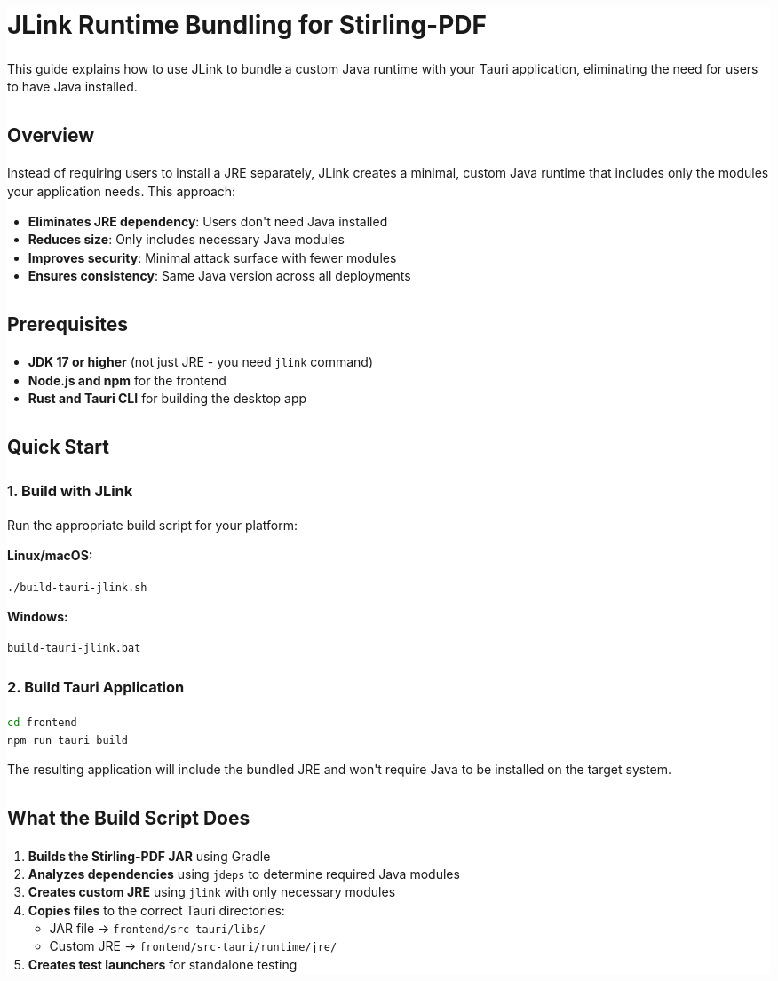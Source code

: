 # JLink Runtime Bundling for Stirling-PDF

This guide explains how to use JLink to bundle a custom Java runtime with your Tauri application, eliminating the need for users to have Java installed.

## Overview

Instead of requiring users to install a JRE separately, JLink creates a minimal, custom Java runtime that includes only the modules your application needs. This approach:

- **Eliminates JRE dependency**: Users don't need Java installed
- **Reduces size**: Only includes necessary Java modules
- **Improves security**: Minimal attack surface with fewer modules
- **Ensures consistency**: Same Java version across all deployments

## Prerequisites

- **JDK 17 or higher** (not just JRE - you need `jlink` command)
- **Node.js and npm** for the frontend
- **Rust and Tauri CLI** for building the desktop app

## Quick Start

### 1. Build with JLink

Run the appropriate build script for your platform:

**Linux/macOS:**
```bash
./build-tauri-jlink.sh
```

**Windows:**
```cmd
build-tauri-jlink.bat
```

### 2. Build Tauri Application

```bash
cd frontend
npm run tauri build
```

The resulting application will include the bundled JRE and won't require Java to be installed on the target system.

## What the Build Script Does

1. **Builds the Stirling-PDF JAR** using Gradle
2. **Analyzes dependencies** using `jdeps` to determine required Java modules
3. **Creates custom JRE** using `jlink` with only necessary modules
4. **Copies files** to the correct Tauri directories:
   - JAR file → `frontend/src-tauri/libs/`
   - Custom JRE → `frontend/src-tauri/runtime/jre/`
5. **Creates test launchers** for standalone testing
